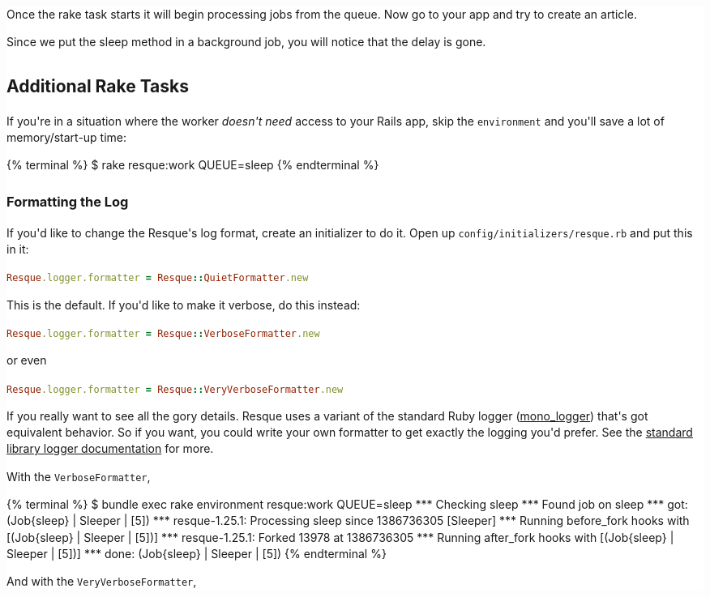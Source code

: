Once the rake task starts it will begin processing jobs from the queue. Now go to your app and try to create an article.

Since we put the sleep method in a background job, you will notice that the delay is gone.

## Additional Rake Tasks

If you're in a situation where the worker *doesn't need* access to your Rails
app, skip the `environment` and you'll save a lot of memory/start-up time:

{% terminal %}
$ rake resque:work QUEUE=sleep
{% endterminal %}

### Formatting the Log

If you'd like to change the Resque's log format, create an initializer to do it. Open up
`config/initializers/resque.rb` and put this in it:

```ruby
Resque.logger.formatter = Resque::QuietFormatter.new
```

This is the default. If you'd like to make it verbose, do this instead:

```ruby
Resque.logger.formatter = Resque::VerboseFormatter.new
```

or even

```ruby
Resque.logger.formatter = Resque::VeryVerboseFormatter.new
```

If you really want to see all the gory details. Resque uses a variant of the
standard Ruby logger ([mono_logger](https://rubygems.org/gems/mono_logger))
that's got equivalent behavior. So if you want, you could write your own
formatter to get exactly the logging you'd prefer. See the [standard library logger
documentation](http://www.ruby-doc.org/stdlib-1.9.3/libdoc/logger/rdoc/Logger.html)
for more.

With the `VerboseFormatter`,

{% terminal %}
$ bundle exec rake environment resque:work QUEUE=sleep
*** Checking sleep
*** Found job on sleep
*** got: (Job{sleep} | Sleeper | [5])
*** resque-1.25.1: Processing sleep since 1386736305 [Sleeper]
*** Running before_fork hooks with [(Job{sleep} | Sleeper | [5])]
*** resque-1.25.1: Forked 13978 at 1386736305
*** Running after_fork hooks with [(Job{sleep} | Sleeper | [5])]
*** done: (Job{sleep} | Sleeper | [5])
{% endterminal %}

And with the `VeryVerboseFormatter`,
